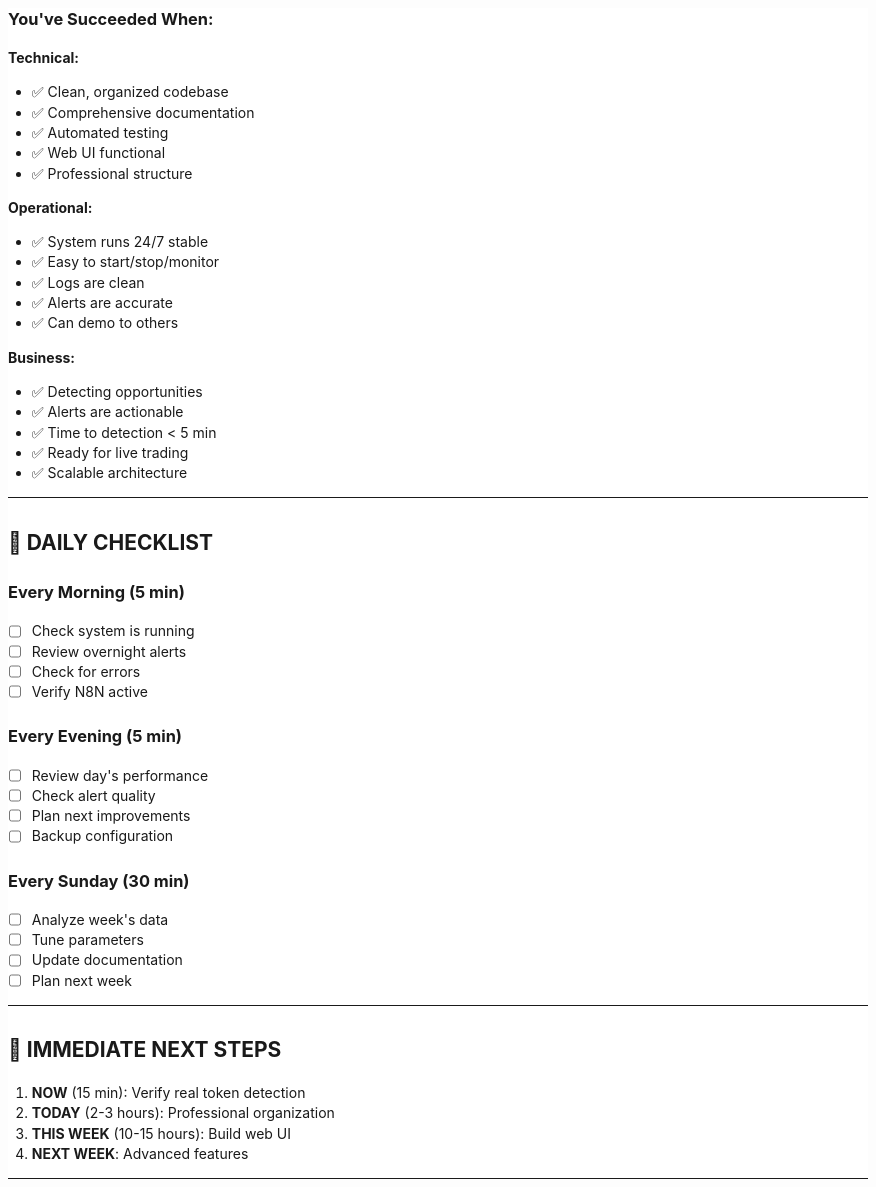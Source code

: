 ### You've Succeeded When:

**Technical:**
- ✅ Clean, organized codebase
- ✅ Comprehensive documentation
- ✅ Automated testing
- ✅ Web UI functional
- ✅ Professional structure

**Operational:**
- ✅ System runs 24/7 stable
- ✅ Easy to start/stop/monitor
- ✅ Logs are clean
- ✅ Alerts are accurate
- ✅ Can demo to others

**Business:**
- ✅ Detecting opportunities
- ✅ Alerts are actionable
- ✅ Time to detection < 5 min
- ✅ Ready for live trading
- ✅ Scalable architecture

---

## 📝 DAILY CHECKLIST

### Every Morning (5 min)
- [ ] Check system is running
- [ ] Review overnight alerts
- [ ] Check for errors
- [ ] Verify N8N active

### Every Evening (5 min)
- [ ] Review day's performance
- [ ] Check alert quality
- [ ] Plan next improvements
- [ ] Backup configuration

### Every Sunday (30 min)
- [ ] Analyze week's data
- [ ] Tune parameters
- [ ] Update documentation
- [ ] Plan next week

---

## 🚀 IMMEDIATE NEXT STEPS

1. **NOW** (15 min): Verify real token detection
2. **TODAY** (2-3 hours): Professional organization
3. **THIS WEEK** (10-15 hours): Build web UI
4. **NEXT WEEK**: Advanced features

---